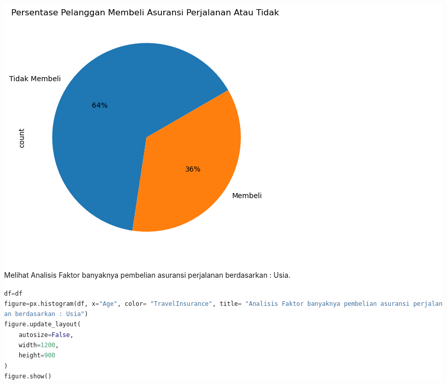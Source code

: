 ![image1](SS/eda1.png)

Melihat Analisis Faktor banyaknya pembelian asuransi perjalanan berdasarkan : Usia.

``` Python
df=df
figure=px.histogram(df, x="Age", color= "TravelInsurance", title= "Analisis Faktor banyaknya pembelian asuransi perjalanan berdasarkan : Usia")
figure.update_layout(
    autosize=False,
    width=1200,
    height=900 
)
figure.show()
```